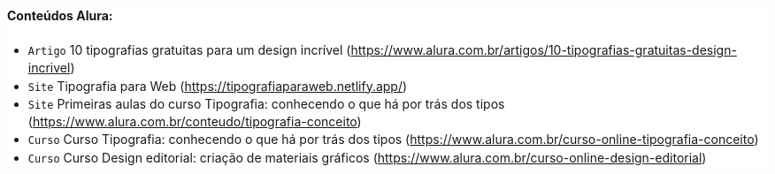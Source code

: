 #### Conteúdos Alura:
- `Artigo` 10 tipografias gratuitas para um design incrível (https://www.alura.com.br/artigos/10-tipografias-gratuitas-design-incrivel)
- `Site` Tipografia para Web (https://tipografiaparaweb.netlify.app/)
- `Site` Primeiras aulas do curso Tipografia: conhecendo o que há por trás dos tipos (https://www.alura.com.br/conteudo/tipografia-conceito)
- `Curso` Curso Tipografia: conhecendo o que há por trás dos tipos (https://www.alura.com.br/curso-online-tipografia-conceito)
- `Curso` Curso Design editorial: criação de materiais gráficos (https://www.alura.com.br/curso-online-design-editorial)
